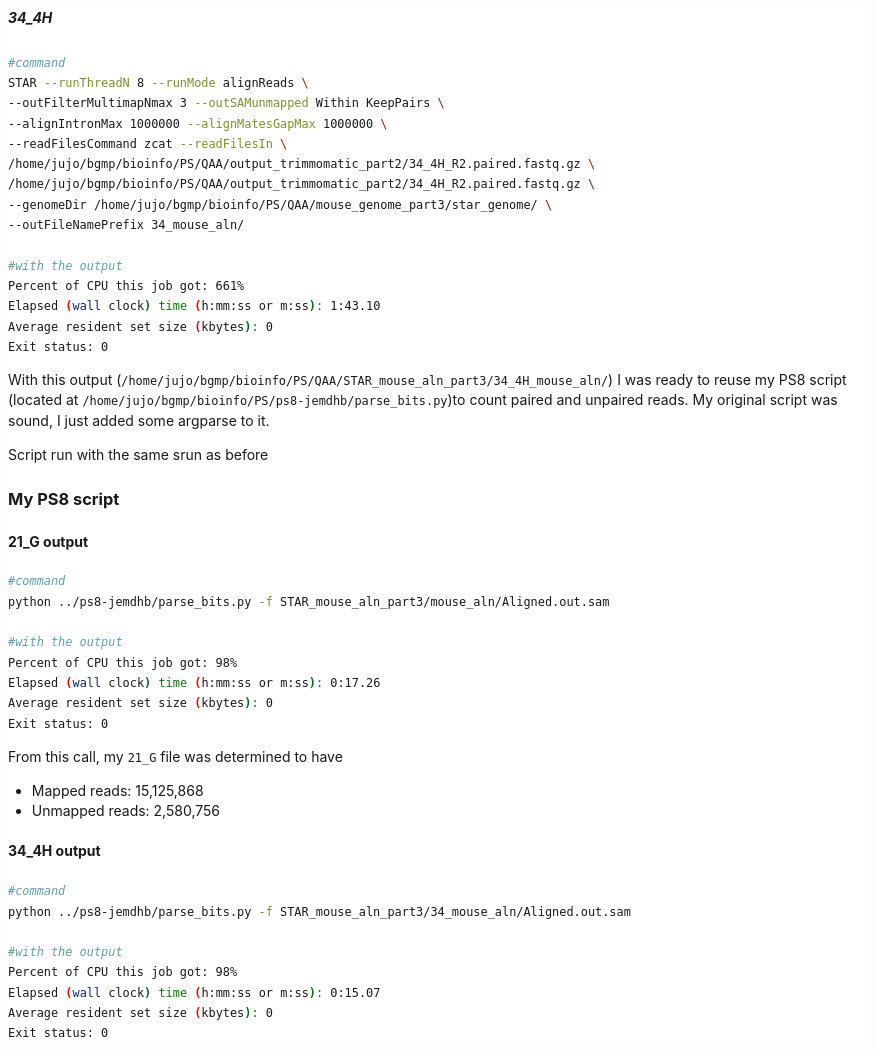 ##### 34_4H

```bash
#command
STAR --runThreadN 8 --runMode alignReads \
--outFilterMultimapNmax 3 --outSAMunmapped Within KeepPairs \
--alignIntronMax 1000000 --alignMatesGapMax 1000000 \
--readFilesCommand zcat --readFilesIn \
/home/jujo/bgmp/bioinfo/PS/QAA/output_trimmomatic_part2/34_4H_R2.paired.fastq.gz \
/home/jujo/bgmp/bioinfo/PS/QAA/output_trimmomatic_part2/34_4H_R2.paired.fastq.gz \
--genomeDir /home/jujo/bgmp/bioinfo/PS/QAA/mouse_genome_part3/star_genome/ \
--outFileNamePrefix 34_mouse_aln/

#with the output
Percent of CPU this job got: 661%
Elapsed (wall clock) time (h:mm:ss or m:ss): 1:43.10
Average resident set size (kbytes): 0
Exit status: 0
```

With this output (`/home/jujo/bgmp/bioinfo/PS/QAA/STAR_mouse_aln_part3/34_4H_mouse_aln/`) I was ready to reuse my PS8 script (located at `/home/jujo/bgmp/bioinfo/PS/ps8-jemdhb/parse_bits.py`)to count paired and unpaired reads. My original script was sound, I just added some argparse to it.

Script run with the same srun as before

### My PS8 script

#### 21_G output

```bash
#command
python ../ps8-jemdhb/parse_bits.py -f STAR_mouse_aln_part3/mouse_aln/Aligned.out.sam

#with the output
Percent of CPU this job got: 98%
Elapsed (wall clock) time (h:mm:ss or m:ss): 0:17.26
Average resident set size (kbytes): 0
Exit status: 0
```

From this call, my `21_G` file was determined to have

- Mapped reads: 15,125,868
- Unmapped reads: 2,580,756

#### 34_4H output

```bash
#command
python ../ps8-jemdhb/parse_bits.py -f STAR_mouse_aln_part3/34_mouse_aln/Aligned.out.sam

#with the output
Percent of CPU this job got: 98%
Elapsed (wall clock) time (h:mm:ss or m:ss): 0:15.07
Average resident set size (kbytes): 0
Exit status: 0
```
